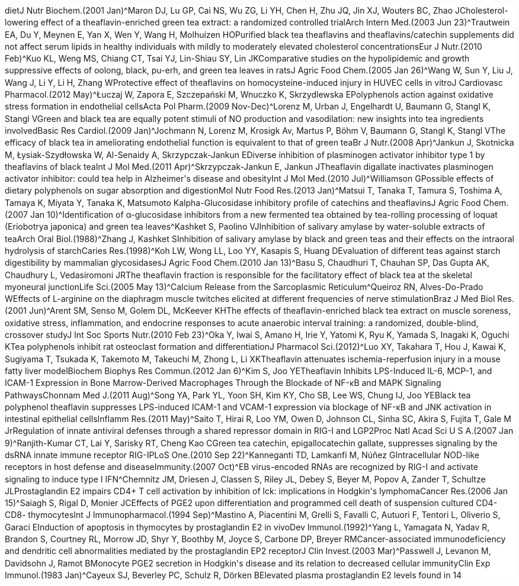 dietJ Nutr Biochem.(2001 Jan)^Maron DJ, Lu GP, Cai NS, Wu ZG, Li YH, Chen H, Zhu JQ, Jin XJ, Wouters BC, Zhao JCholesterol\-lowering effect of a theaflavin\-enriched green tea extract: a randomized controlled trialArch Intern Med.(2003 Jun 23)^Trautwein EA, Du Y, Meynen E, Yan X, Wen Y, Wang H, Molhuizen HOPurified black tea theaflavins and theaflavins/catechin supplements did not affect serum lipids in healthy individuals with mildly to moderately elevated cholesterol concentrationsEur J Nutr.(2010 Feb)^Kuo KL, Weng MS, Chiang CT, Tsai YJ, Lin\-Shiau SY, Lin JKComparative studies on the hypolipidemic and growth suppressive effects of oolong, black, pu\-erh, and green tea leaves in ratsJ Agric Food Chem.(2005 Jan 26)^Wang W, Sun Y, Liu J, Wang J, Li Y, Li H, Zhang WProtective effect of theaflavins on homocysteine\-induced injury in HUVEC cells in vitroJ Cardiovasc Pharmacol.(2012 May)^Łuczaj W, Zapora E, Szczepański M, Wnuczko K, Skrzydlewska EPolyphenols action against oxidative stress formation in endothelial cellsActa Pol Pharm.(2009 Nov\-Dec)^Lorenz M, Urban J, Engelhardt U, Baumann G, Stangl K, Stangl VGreen and black tea are equally potent stimuli of NO production and vasodilation: new insights into tea ingredients involvedBasic Res Cardiol.(2009 Jan)^Jochmann N, Lorenz M, Krosigk Av, Martus P, Böhm V, Baumann G, Stangl K, Stangl VThe efficacy of black tea in ameliorating endothelial function is equivalent to that of green teaBr J Nutr.(2008 Apr)^Jankun J, Skotnicka M, Łysiak\-Szydłowska W, Al\-Senaidy A, Skrzypczak\-Jankun EDiverse inhibition of plasminogen activator inhibitor type 1 by theaflavins of black teaInt J Mol Med.(2011 Apr)^Skrzypczak\-Jankun E, Jankun JTheaflavin digallate inactivates plasminogen activator inhibitor: could tea help in Alzheimer's disease and obesityInt J Mol Med.(2010 Jul)^Williamson GPossible effects of dietary polyphenols on sugar absorption and digestionMol Nutr Food Res.(2013 Jan)^Matsui T, Tanaka T, Tamura S, Toshima A, Tamaya K, Miyata Y, Tanaka K, Matsumoto Kalpha\-Glucosidase inhibitory profile of catechins and theaflavinsJ Agric Food Chem.(2007 Jan 10)^Identification of α\-glucosidase inhibitors from a new fermented tea obtained by tea\-rolling processing of loquat (Eriobotrya japonica) and green tea leaves^Kashket S, Paolino VJInhibition of salivary amylase by water\-soluble extracts of teaArch Oral Biol.(1988)^Zhang J, Kashket SInhibition of salivary amylase by black and green teas and their effects on the intraoral hydrolysis of starchCaries Res.(1998)^Koh LW, Wong LL, Loo YY, Kasapis S, Huang DEvaluation of different teas against starch digestibility by mammalian glycosidasesJ Agric Food Chem.(2010 Jan 13)^Basu S, Chaudhuri T, Chauhan SP, Das Gupta AK, Chaudhury L, Vedasiromoni JRThe theaflavin fraction is responsible for the facilitatory effect of black tea at the skeletal myoneural junctionLife Sci.(2005 May 13)^Calcium Release from the Sarcoplasmic Reticulum^Queiroz RN, Alves\-Do\-Prado WEffects of L\-arginine on the diaphragm muscle twitches elicited at different frequencies of nerve stimulationBraz J Med Biol Res.(2001 Jun)^Arent SM, Senso M, Golem DL, McKeever KHThe effects of theaflavin\-enriched black tea extract on muscle soreness, oxidative stress, inflammation, and endocrine responses to acute anaerobic interval training: a randomized, double\-blind, crossover studyJ Int Soc Sports Nutr.(2010 Feb 23)^Oka Y, Iwai S, Amano H, Irie Y, Yatomi K, Ryu K, Yamada S, Inagaki K, Oguchi KTea polyphenols inhibit rat osteoclast formation and differentiationJ Pharmacol Sci.(2012)^Luo XY, Takahara T, Hou J, Kawai K, Sugiyama T, Tsukada K, Takemoto M, Takeuchi M, Zhong L, Li XKTheaflavin attenuates ischemia\-reperfusion injury in a mouse fatty liver modelBiochem Biophys Res Commun.(2012 Jan 6)^Kim S, Joo YETheaflavin Inhibits LPS\-Induced IL\-6, MCP\-1, and ICAM\-1 Expression in Bone Marrow\-Derived Macrophages Through the Blockade of NF\-κB and MAPK Signaling PathwaysChonnam Med J.(2011 Aug)^Song YA, Park YL, Yoon SH, Kim KY, Cho SB, Lee WS, Chung IJ, Joo YEBlack tea polyphenol theaflavin suppresses LPS\-induced ICAM\-1 and VCAM\-1 expression via blockage of NF\-κB and JNK activation in intestinal epithelial cellsInflamm Res.(2011 May)^Saito T, Hirai R, Loo YM, Owen D, Johnson CL, Sinha SC, Akira S, Fujita T, Gale M JrRegulation of innate antiviral defenses through a shared repressor domain in RIG\-I and LGP2Proc Natl Acad Sci U S A.(2007 Jan 9)^Ranjith\-Kumar CT, Lai Y, Sarisky RT, Cheng Kao CGreen tea catechin, epigallocatechin gallate, suppresses signaling by the dsRNA innate immune receptor RIG\-IPLoS One.(2010 Sep 22)^Kanneganti TD, Lamkanfi M, Núñez GIntracellular NOD\-like receptors in host defense and diseaseImmunity.(2007 Oct)^EB virus\-encoded RNAs are recognized by RIG\-I and activate signaling to induce type I IFN^Chemnitz JM, Driesen J, Classen S, Riley JL, Debey S, Beyer M, Popov A, Zander T, Schultze JLProstaglandin E2 impairs CD4\+ T cell activation by inhibition of lck: implications in Hodgkin's lymphomaCancer Res.(2006 Jan 15)^Saiagh S, Rigal D, Monier JCEffects of PGE2 upon differentiation and programmed cell death of suspension cultured CD4\-CD8\- thymocytesInt J Immunopharmacol.(1994 Sep)^Mastino A, Piacentini M, Grelli S, Favalli C, Autuori F, Tentori L, Oliverio S, Garaci EInduction of apoptosis in thymocytes by prostaglandin E2 in vivoDev Immunol.(1992)^Yang L, Yamagata N, Yadav R, Brandon S, Courtney RL, Morrow JD, Shyr Y, Boothby M, Joyce S, Carbone DP, Breyer RMCancer\-associated immunodeficiency and dendritic cell abnormalities mediated by the prostaglandin EP2 receptorJ Clin Invest.(2003 Mar)^Passwell J, Levanon M, Davidsohn J, Ramot BMonocyte PGE2 secretion in Hodgkin's disease and its relation to decreased cellular immunityClin Exp Immunol.(1983 Jan)^Cayeux SJ, Beverley PC, Schulz R, Dörken BElevated plasma prostaglandin E2 levels found in 14